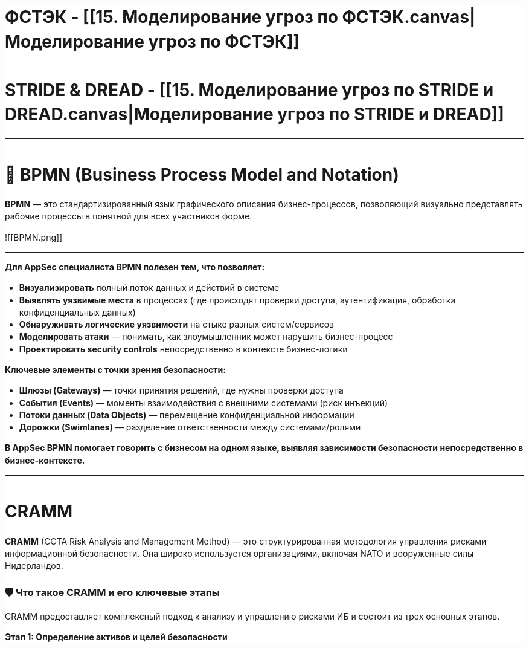 
# ФСТЭК - [[15. Моделирование угроз по ФСТЭК.canvas|Моделирование угроз по ФСТЭК]]

# STRIDE & DREAD - [[15. Моделирование угроз по STRIDE и DREAD.canvas|Моделирование угроз по STRIDE и DREAD]]

---

# 🎯 **BPMN (Business Process Model and Notation)**

**BPMN** — это стандартизированный язык графического описания бизнес-процессов, позволяющий визуально представлять рабочие процессы в понятной для всех участников форме.

![[BPMN.png]]

---

**Для AppSec специалиста BPMN полезен тем, что позволяет:**

- **Визуализировать** полный поток данных и действий в системе
- **Выявлять уязвимые места** в процессах (где происходят проверки доступа, аутентификация, обработка конфиденциальных данных)
- **Обнаруживать логические уязвимости** на стыке разных систем/сервисов
- **Моделировать атаки** — понимать, как злоумышленник может нарушить бизнес-процесс
- **Проектировать security controls** непосредственно в контексте бизнес-логики

**Ключевые элементы с точки зрения безопасности:**

- **Шлюзы (Gateways)** — точки принятия решений, где нужны проверки доступа
- **События (Events)** — моменты взаимодействия с внешними системами (риск инъекций)
- **Потоки данных (Data Objects)** — перемещение конфиденциальной информации
- **Дорожки (Swimlanes)** — разделение ответственности между системами/ролями

**В AppSec BPMN помогает говорить с бизнесом на одном языке, выявляя зависимости безопасности непосредственно в бизнес-контексте.**

---
# CRAMM

**CRAMM** (CCTA Risk Analysis and Management Method) — это структурированная методология управления рисками информационной безопасности. Она широко используется организациями, включая NATO и вооруженные силы Нидерландов.

### 🛡️ Что такое CRAMM и его ключевые этапы

CRAMM предоставляет комплексный подход к анализу и управлению рисками ИБ и состоит из трех основных этапов.

**Этап 1: Определение активов и целей безопасности**
